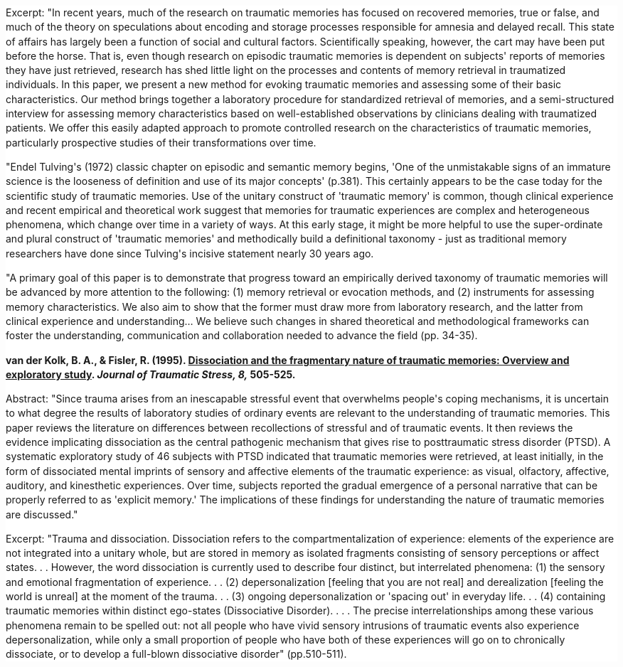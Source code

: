 Excerpt: "In recent years, much of the research on traumatic memories has focused on recovered memories, true or false, and much of the theory on speculations about encoding and storage processes responsible for amnesia and delayed recall. This state of affairs has largely been a function of social and cultural factors. Scientifically speaking, however, the cart may have been put before the horse. That is, even though research on episodic traumatic memories is dependent on subjects' reports of memories they have just retrieved, research has shed little light on the processes and contents of memory retrieval in traumatized individuals. In this paper, we present a new method for evoking traumatic memories and assessing some of their basic characteristics. Our method brings together a laboratory procedure for standardized retrieval of memories, and a semi-structured interview for assessing memory characteristics based on well-established observations by clinicians dealing with traumatized patients. We offer this easily adapted approach to promote controlled research on the characteristics of traumatic memories, particularly prospective studies of their transformations over time.

"Endel Tulving's (1972) classic chapter on episodic and semantic memory begins, 'One of the unmistakable signs of an immature science is the looseness of definition and use of its major concepts' (p.381). This certainly appears to be the case today for the scientific study of traumatic memories. Use of the unitary construct of 'traumatic memory' is common, though clinical experience and recent empirical and theoretical work suggest that memories for traumatic experiences are complex and heterogeneous phenomena, which change over time in a variety of ways. At this early stage, it might be more helpful to use the super-ordinate and plural construct of 'traumatic memories' and methodically build a definitional taxonomy - just as traditional memory researchers have done since Tulving's incisive statement nearly 30 years ago.

"A primary goal of this paper is to demonstrate that progress toward an empirically derived taxonomy of traumatic memories will be advanced by more attention to the following: (1) memory retrieval or evocation methods, and (2) instruments for assessing memory characteristics. We also aim to show that the former must draw more from laboratory research, and the latter from clinical experience and understanding… We believe such changes in shared theoretical and methodological frameworks can foster the understanding, communication and collaboration needed to advance the field (pp. 34-35).

**van der Kolk, B. A., & Fisler, R. (1995). [Dissociation and the fragmentary nature of traumatic memories: Overview and exploratory study](/pdf/van_der_Kolk_Fisler1995.pdf). *Journal of Traumatic Stress, 8,* 505-525.**

Abstract: "Since trauma arises from an inescapable stressful event that overwhelms people's coping mechanisms, it is uncertain to what degree the results of laboratory studies of ordinary events are relevant to the understanding of traumatic memories. This paper reviews the literature on differences between recollections of stressful and of traumatic events. It then reviews the evidence implicating dissociation as the central pathogenic mechanism that gives rise to posttraumatic stress disorder (PTSD). A systematic exploratory study of 46 subjects with PTSD indicated that traumatic memories were retrieved, at least initially, in the form of dissociated mental imprints of sensory and affective elements of the traumatic experience: as visual, olfactory, affective, auditory, and kinesthetic experiences. Over time, subjects reported the gradual emergence of a personal narrative that can be properly referred to as 'explicit memory.' The implications of these findings for understanding the nature of traumatic memories are discussed."

Excerpt: "Trauma and dissociation. Dissociation refers to the compartmentalization of experience: elements of the experience are not integrated into a unitary whole, but are stored in memory as isolated fragments consisting of sensory perceptions or affect states. . . However, the word dissociation is currently used to describe four distinct, but interrelated phenomena: (1) the sensory and emotional fragmentation of experience. . . (2) depersonalization [feeling that you are not real] and derealization [feeling the world is unreal] at the moment of the trauma. . . (3) ongoing depersonalization or 'spacing out' in everyday life. . . (4) containing traumatic memories within distinct ego-states (Dissociative Disorder). . . . The precise interrelationships among these various phenomena remain to be spelled out: not all people who have vivid sensory intrusions of traumatic events also experience depersonalization, while only a small proportion of people who have both of these experiences will go on to chronically dissociate, or to develop a full-blown dissociative disorder" (pp.510-511).
